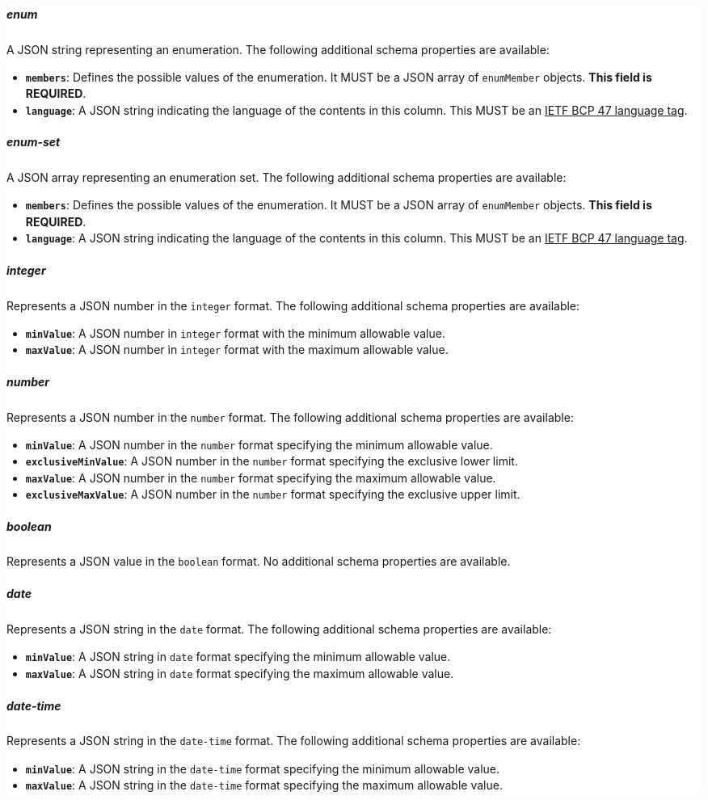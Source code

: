 ##### enum

A JSON string representing an enumeration. The following additional schema properties are available:

+ **`members`**: Defines the possible values of the enumeration. It MUST be a JSON array of `enumMember` objects. **This field is REQUIRED**.
+ **`language`**: A JSON string indicating the language of the contents in this column. This MUST be an [IETF BCP 47 language tag](https://www.rfc-editor.org/rfc/bcp/bcp47.txt).

##### enum-set

A JSON array representing an enumeration set. The following additional schema properties are available:

+ **`members`**: Defines the possible values of the enumeration. It MUST be a JSON array of `enumMember` objects. **This field is REQUIRED**.
+ **`language`**: A JSON string indicating the language of the contents in this column. This MUST be an [IETF BCP 47 language tag](https://www.rfc-editor.org/rfc/bcp/bcp47.txt).

##### integer

Represents a JSON number in the `integer` format. The following additional schema properties are available:

+ **`minValue`**: A JSON number in `integer` format with the minimum allowable value.
+ **`maxValue`**: A JSON number in `integer` format with the maximum allowable value.

##### number

Represents a JSON number in the `number` format. The following additional schema properties are available:

+ **`minValue`**: A JSON number in the `number` format specifying the minimum allowable value.
+ **`exclusiveMinValue`**: A JSON number in the `number` format specifying the exclusive lower limit.
+ **`maxValue`**: A JSON number in the `number` format specifying the maximum allowable value.
+ **`exclusiveMaxValue`**: A JSON number in the `number` format specifying the exclusive upper limit.

##### boolean

Represents a JSON value in the `boolean` format. No additional schema properties are available.

##### date

Represents a JSON string in the `date` format. The following additional schema properties are available:

+ **`minValue`**: A JSON string in `date` format specifying the minimum allowable value.
+ **`maxValue`**: A JSON string in `date` format specifying the maximum allowable value.

##### date-time

Represents a JSON string in the `date-time` format. The following additional schema properties are available:

+ **`minValue`**: A JSON string in the `date-time` format specifying the minimum allowable value.
+ **`maxValue`**: A JSON string in the `date-time` format specifying the maximum allowable value.

